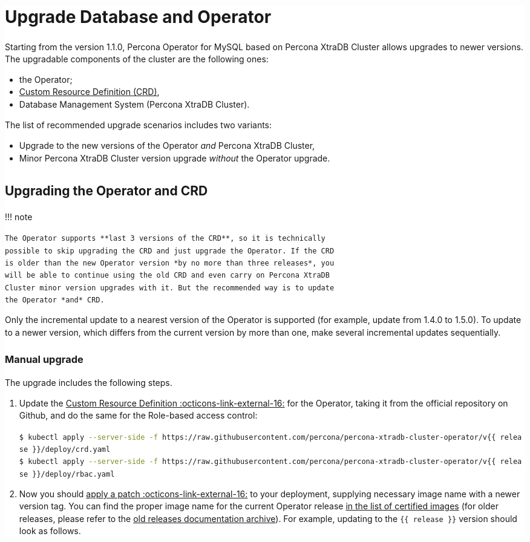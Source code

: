 # Upgrade Database and Operator

Starting from the version 1.1.0, Percona Operator for MySQL based on Percona XtraDB Cluster
allows upgrades to newer versions. The upgradable components of the cluster are
the following ones:

* the Operator;
* [Custom Resource Definition (CRD)](operator.md),
* Database Management System (Percona XtraDB Cluster).

The list of recommended upgrade scenarios includes two variants:

* Upgrade to the new versions of the Operator *and* Percona XtraDB Cluster,
* Minor Percona XtraDB Cluster version upgrade *without* the Operator upgrade.

## Upgrading the Operator and CRD

!!! note

    The Operator supports **last 3 versions of the CRD**, so it is technically
    possible to skip upgrading the CRD and just upgrade the Operator. If the CRD
    is older than the new Operator version *by no more than three releases*, you
    will be able to continue using the old CRD and even carry on Percona XtraDB
    Cluster minor version upgrades with it. But the recommended way is to update
    the Operator *and* CRD.

Only the incremental update to a nearest version of the
Operator is supported (for example, update from 1.4.0 to 1.5.0). To update
to a newer version, which differs from the current version by more
than one, make several incremental updates sequentially.

### Manual upgrade

The upgrade includes the following steps.

1. Update the [Custom Resource Definition :octicons-link-external-16:](https://kubernetes.io/docs/concepts/extend-kubernetes/api-extension/custom-resources/)
    for the Operator, taking it from the official repository on Github, and do
    the same for the Role-based access control:

    ``` {.bash data-prompt="$" }
    $ kubectl apply --server-side -f https://raw.githubusercontent.com/percona/percona-xtradb-cluster-operator/v{{ release }}/deploy/crd.yaml
    $ kubectl apply --server-side -f https://raw.githubusercontent.com/percona/percona-xtradb-cluster-operator/v{{ release }}/deploy/rbac.yaml
    ```

2. Now you should [apply a patch :octicons-link-external-16:](https://kubernetes.io/docs/tasks/run-application/update-api-object-kubectl-patch/) to your
    deployment, supplying necessary image name with a newer version tag. You can find the proper
    image name for the current Operator release [in the list of certified images](images.md#custom-registry-images)
    (for older releases, please refer to the [old releases documentation archive](archive.md)).
    For example, updating to the `{{ release }}` version should look as
    follows.

